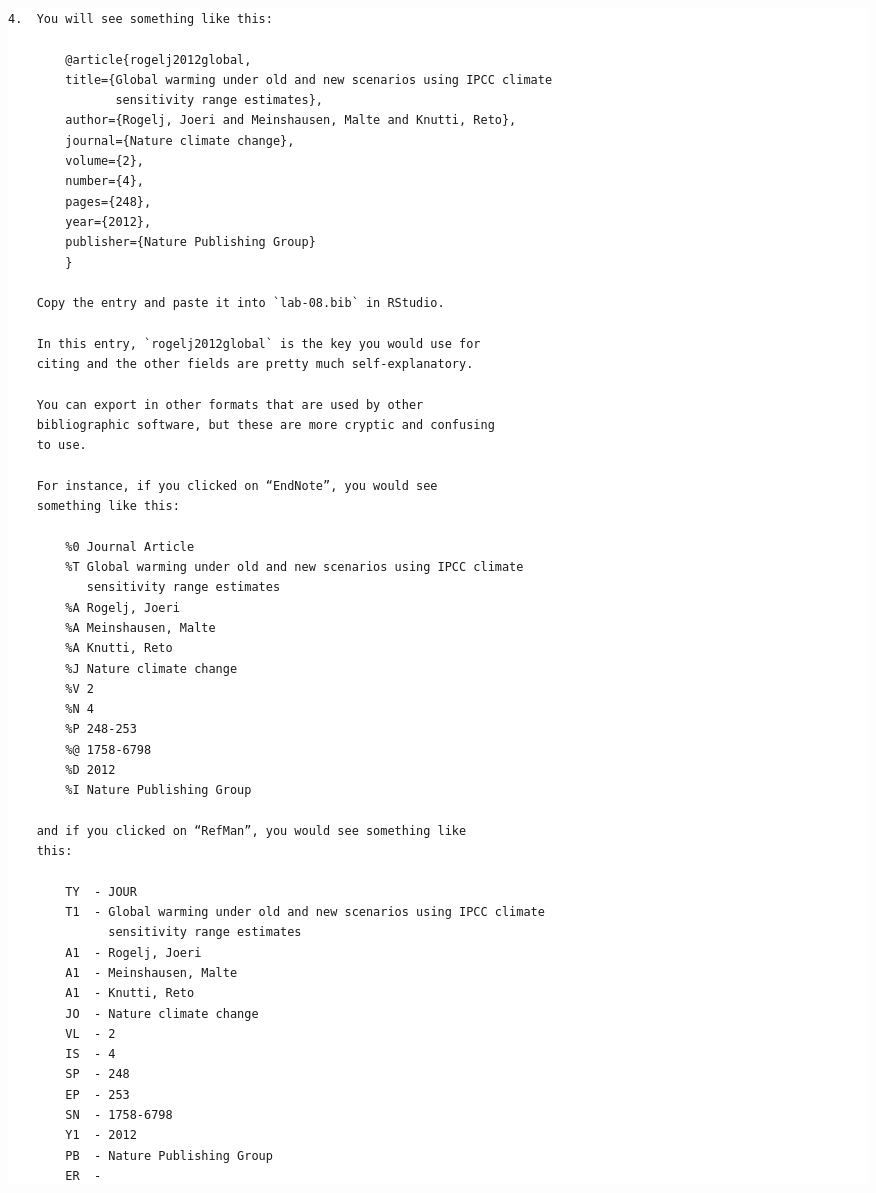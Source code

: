     4.  You will see something like this:

            @article{rogelj2012global,
            title={Global warming under old and new scenarios using IPCC climate 
                   sensitivity range estimates},
            author={Rogelj, Joeri and Meinshausen, Malte and Knutti, Reto},
            journal={Nature climate change},
            volume={2},
            number={4},
            pages={248},
            year={2012},
            publisher={Nature Publishing Group}
            }

        Copy the entry and paste it into `lab-08.bib` in RStudio.

        In this entry, `rogelj2012global` is the key you would use for
        citing and the other fields are pretty much self-explanatory.

        You can export in other formats that are used by other
        bibliographic software, but these are more cryptic and confusing
        to use.

        For instance, if you clicked on “EndNote”, you would see
        something like this:

            %0 Journal Article
            %T Global warming under old and new scenarios using IPCC climate 
               sensitivity range estimates
            %A Rogelj, Joeri
            %A Meinshausen, Malte
            %A Knutti, Reto
            %J Nature climate change
            %V 2
            %N 4
            %P 248-253
            %@ 1758-6798
            %D 2012
            %I Nature Publishing Group

        and if you clicked on “RefMan”, you would see something like
        this:

            TY  - JOUR
            T1  - Global warming under old and new scenarios using IPCC climate 
                  sensitivity range estimates
            A1  - Rogelj, Joeri
            A1  - Meinshausen, Malte
            A1  - Knutti, Reto
            JO  - Nature climate change
            VL  - 2
            IS  - 4
            SP  - 248
            EP  - 253
            SN  - 1758-6798
            Y1  - 2012
            PB  - Nature Publishing Group
            ER  - 
